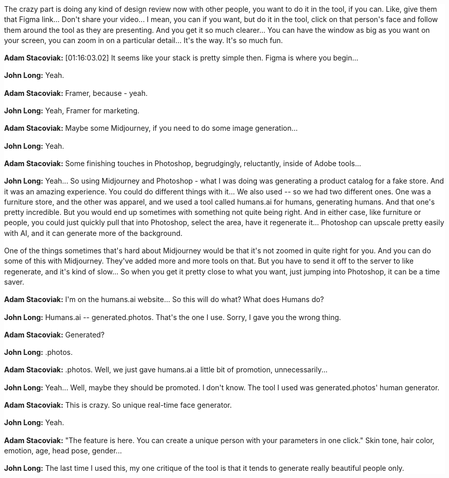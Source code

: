 The crazy part is doing any kind of design review now with other people, you want to do it in the tool, if you can. Like, give them that Figma link... Don't share your video... I mean, you can if you want, but do it in the tool, click on that person's face and follow them around the tool as they are presenting. And you get it so much clearer... You can have the window as big as you want on your screen, you can zoom in on a particular detail... It's the way. It's so much fun.

**Adam Stacoviak:** \[01:16:03.02\] It seems like your stack is pretty simple then. Figma is where you begin...

**John Long:** Yeah.

**Adam Stacoviak:** Framer, because - yeah.

**John Long:** Yeah, Framer for marketing.

**Adam Stacoviak:** Maybe some Midjourney, if you need to do some image generation...

**John Long:** Yeah.

**Adam Stacoviak:** Some finishing touches in Photoshop, begrudgingly, reluctantly, inside of Adobe tools...

**John Long:** Yeah... So using Midjourney and Photoshop - what I was doing was generating a product catalog for a fake store. And it was an amazing experience. You could do different things with it... We also used -- so we had two different ones. One was a furniture store, and the other was apparel, and we used a tool called humans.ai for humans, generating humans. And that one's pretty incredible. But you would end up sometimes with something not quite being right. And in either case, like furniture or people, you could just quickly pull that into Photoshop, select the area, have it regenerate it... Photoshop can upscale pretty easily with AI, and it can generate more of the background.

One of the things sometimes that's hard about Midjourney would be that it's not zoomed in quite right for you. And you can do some of this with Midjourney. They've added more and more tools on that. But you have to send it off to the server to like regenerate, and it's kind of slow... So when you get it pretty close to what you want, just jumping into Photoshop, it can be a time saver.

**Adam Stacoviak:** I'm on the humans.ai website... So this will do what? What does Humans do?

**John Long:** Humans.ai -- generated.photos. That's the one I use. Sorry, I gave you the wrong thing.

**Adam Stacoviak:** Generated?

**John Long:** .photos.

**Adam Stacoviak:** .photos. Well, we just gave humans.ai a little bit of promotion, unnecessarily...

**John Long:** Yeah... Well, maybe they should be promoted. I don't know. The tool I used was generated.photos' human generator.

**Adam Stacoviak:** This is crazy. So unique real-time face generator.

**John Long:** Yeah.

**Adam Stacoviak:** "The feature is here. You can create a unique person with your parameters in one click." Skin tone, hair color, emotion, age, head pose, gender...

**John Long:** The last time I used this, my one critique of the tool is that it tends to generate really beautiful people only.
